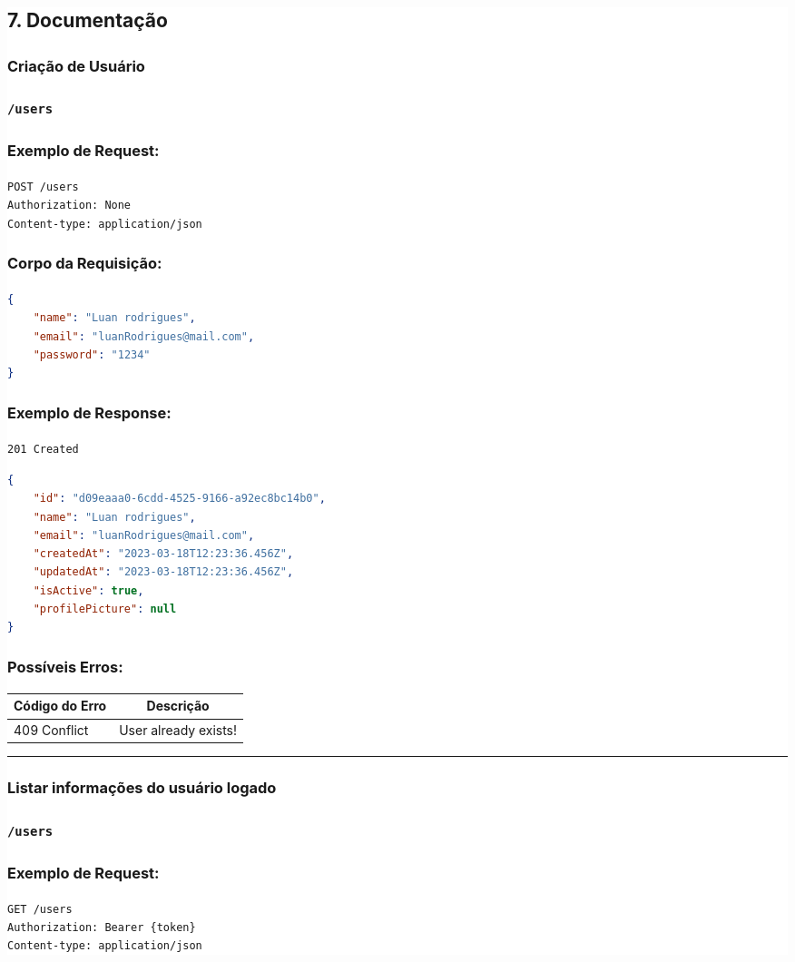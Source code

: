 ## 7. Documentação

### **Criação de Usuário**
### `/users`

### Exemplo de Request:
```
POST /users
Authorization: None
Content-type: application/json
```

### Corpo da Requisição:
```json
{
	"name": "Luan rodrigues",
	"email": "luanRodrigues@mail.com",
	"password": "1234"
}
```

### Exemplo de Response:
```
201 Created
```

```json
{
	"id": "d09eaaa0-6cdd-4525-9166-a92ec8bc14b0",
	"name": "Luan rodrigues",
	"email": "luanRodrigues@mail.com",
	"createdAt": "2023-03-18T12:23:36.456Z",
	"updatedAt": "2023-03-18T12:23:36.456Z",
	"isActive": true,
	"profilePicture": null
}
```

### Possíveis Erros:
| Código do Erro | Descrição |
|----------------|-----------|
| 409 Conflict   | User already exists! |

---

### **Listar informações do usuário logado**
### `/users`

### Exemplo de Request:
```
GET /users
Authorization: Bearer {token}
Content-type: application/json
```
